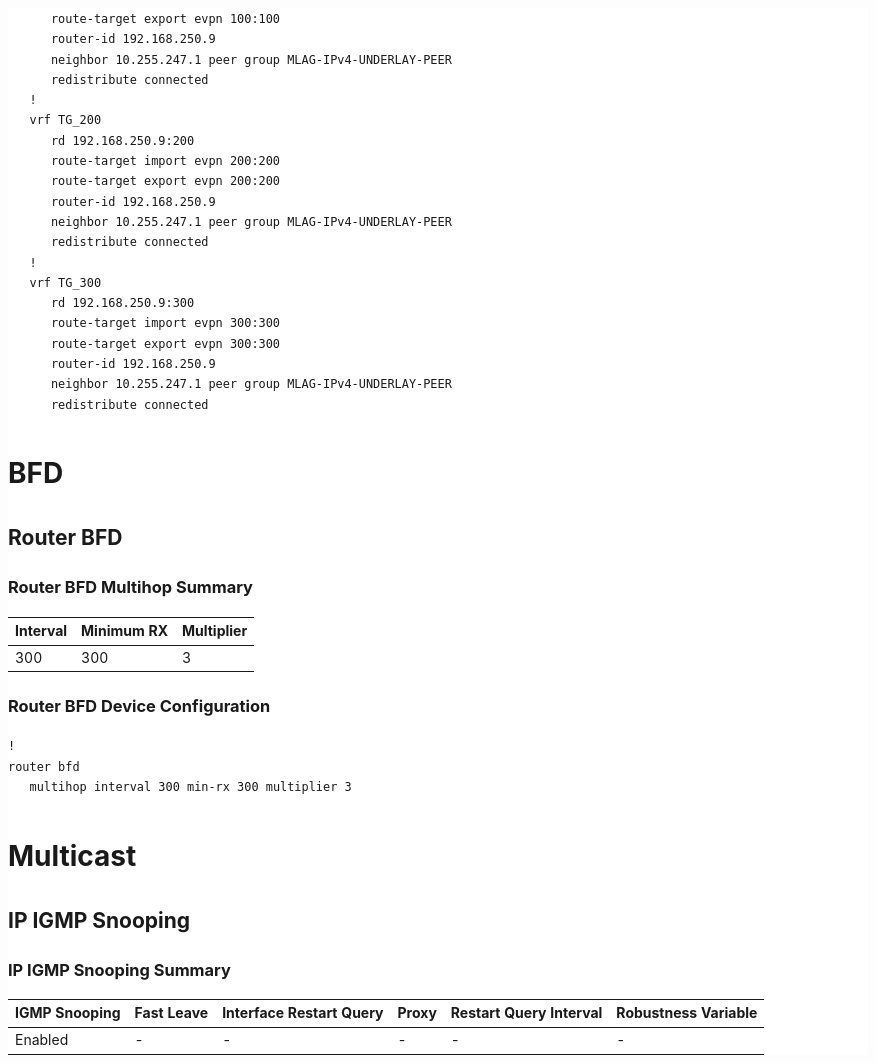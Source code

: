 ```eos
      route-target export evpn 100:100
      router-id 192.168.250.9
      neighbor 10.255.247.1 peer group MLAG-IPv4-UNDERLAY-PEER
      redistribute connected
   !
   vrf TG_200
      rd 192.168.250.9:200
      route-target import evpn 200:200
      route-target export evpn 200:200
      router-id 192.168.250.9
      neighbor 10.255.247.1 peer group MLAG-IPv4-UNDERLAY-PEER
      redistribute connected
   !
   vrf TG_300
      rd 192.168.250.9:300
      route-target import evpn 300:300
      route-target export evpn 300:300
      router-id 192.168.250.9
      neighbor 10.255.247.1 peer group MLAG-IPv4-UNDERLAY-PEER
      redistribute connected
```

# BFD

## Router BFD

### Router BFD Multihop Summary

| Interval | Minimum RX | Multiplier |
| -------- | ---------- | ---------- |
| 300 | 300 | 3 |

### Router BFD Device Configuration

```eos
!
router bfd
   multihop interval 300 min-rx 300 multiplier 3
```

# Multicast

## IP IGMP Snooping

### IP IGMP Snooping Summary

| IGMP Snooping | Fast Leave | Interface Restart Query | Proxy | Restart Query Interval | Robustness Variable |
| ------------- | ---------- | ----------------------- | ----- | ---------------------- | ------------------- |
| Enabled | - | - | - | - | - |
